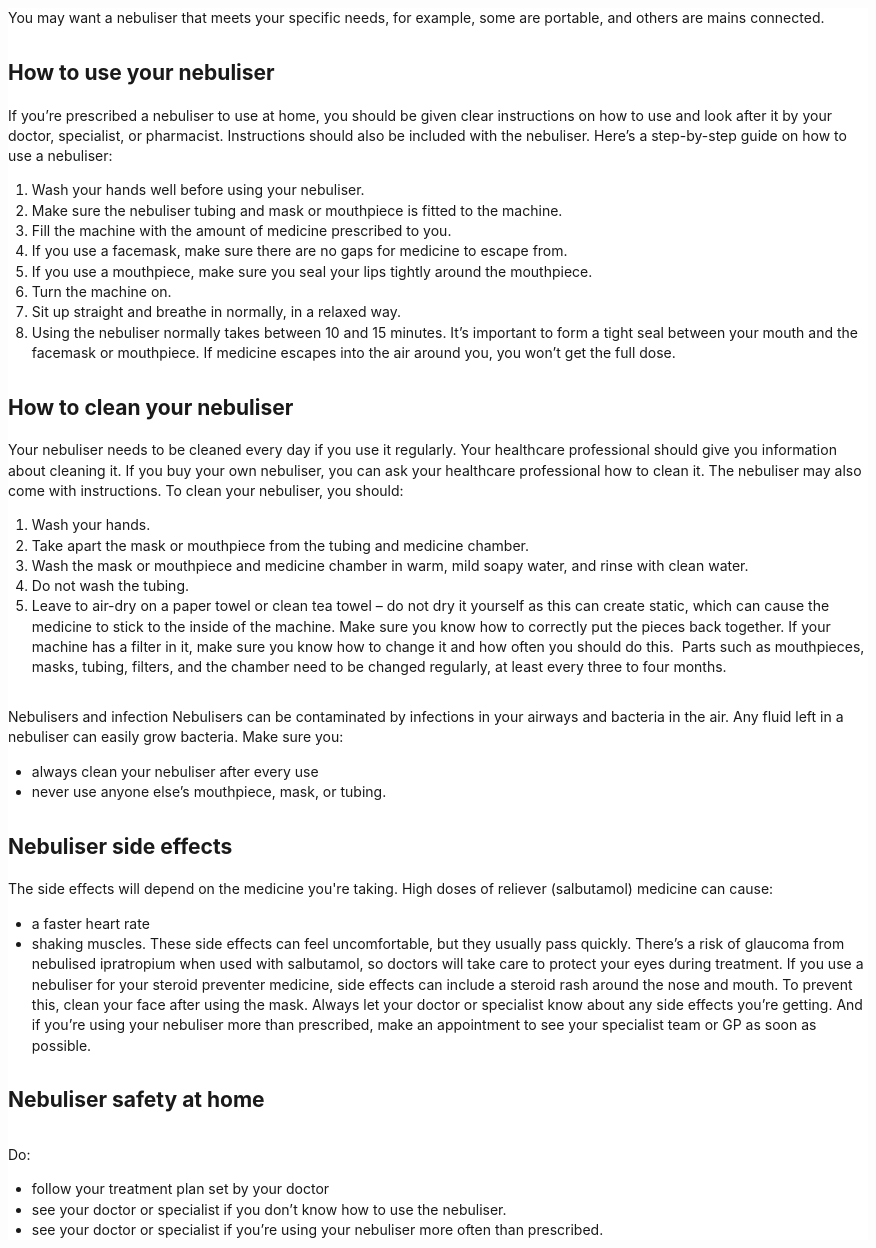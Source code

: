 You may want a nebuliser that meets your specific needs, for example, some are portable, and others are mains connected. 
## How to use your nebuliser
If you’re prescribed a nebuliser to use at home, you should be given clear instructions on how to use and look after it by your doctor, specialist, or pharmacist. Instructions should also be included with the nebuliser.
Here’s a step-by-step guide on how to use a nebuliser:
1. Wash your hands well before using your nebuliser.
2. Make sure the nebuliser tubing and mask or mouthpiece is fitted to the machine.
3. Fill the machine with the amount of medicine prescribed to you.
4. If you use a facemask, make sure there are no gaps for medicine to escape from.
5. If you use a mouthpiece, make sure you seal your lips tightly around the mouthpiece.
6. Turn the machine on.
7. Sit up straight and breathe in normally, in a relaxed way.
8. Using the nebuliser normally takes between 10 and 15 minutes.
It’s important to form a tight seal between your mouth and the facemask or mouthpiece. If medicine escapes into the air around you, you won’t get the full dose. 
## How to clean your nebuliser
Your nebuliser needs to be cleaned every day if you use it regularly. Your healthcare professional should give you information about cleaning it. If you buy your own nebuliser, you can ask your healthcare professional how to clean it. The nebuliser may also come with instructions.
To clean your nebuliser, you should:
1. Wash your hands.
2. Take apart the mask or mouthpiece from the tubing and medicine chamber.
3. Wash the mask or mouthpiece and medicine chamber in warm, mild soapy water, and rinse with clean water.
4. Do not wash the tubing.
5. Leave to air-dry on a paper towel or clean tea towel – do not dry it yourself as this can create static, which can cause the medicine to stick to the inside of the machine.
Make sure you know how to correctly put the pieces back together. If your machine has a filter in it, make sure you know how to change it and how often you should do this. 
Parts such as mouthpieces, masks, tubing, filters, and the chamber need to be changed regularly, at least every three to four months.
## 
 Nebulisers and infection
Nebulisers can be contaminated by infections in your airways and bacteria in the air. Any fluid left in a nebuliser can easily grow bacteria. Make sure you:
* always clean your nebuliser after every use
* never use anyone else’s mouthpiece, mask, or tubing.
## Nebuliser side effects
The side effects will depend on the medicine you're taking. High doses of reliever (salbutamol) medicine can cause:
* a faster heart rate
* shaking muscles.
These side effects can feel uncomfortable, but they usually pass quickly. There’s a risk of glaucoma from nebulised ipratropium when used with salbutamol, so doctors will take care to protect your eyes during treatment.
If you use a nebuliser for your steroid preventer medicine, side effects can include a steroid rash around the nose and mouth. To prevent this, clean your face after using the mask.
Always let your doctor or specialist know about any side effects you’re getting. And if you’re using your nebuliser more than prescribed, make an appointment to see your specialist team or GP as soon as possible. 
## Nebuliser safety at home
## 
 Do:
* follow your treatment plan set by your doctor
* see your doctor or specialist if you don’t know how to use the nebuliser.
* see your doctor or specialist if you’re using your nebuliser more often than prescribed.
## 